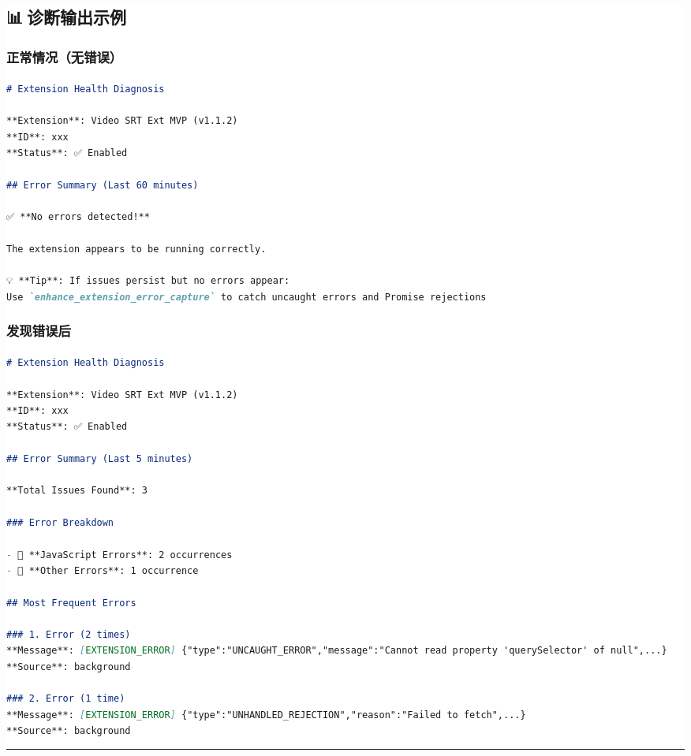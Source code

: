 
## 📊 诊断输出示例

### 正常情况（无错误）

```markdown
# Extension Health Diagnosis

**Extension**: Video SRT Ext MVP (v1.1.2)
**ID**: xxx
**Status**: ✅ Enabled

## Error Summary (Last 60 minutes)

✅ **No errors detected!**

The extension appears to be running correctly.

💡 **Tip**: If issues persist but no errors appear:
Use `enhance_extension_error_capture` to catch uncaught errors and Promise rejections
```

### 发现错误后

```markdown
# Extension Health Diagnosis

**Extension**: Video SRT Ext MVP (v1.1.2)
**ID**: xxx
**Status**: ✅ Enabled

## Error Summary (Last 5 minutes)

**Total Issues Found**: 3

### Error Breakdown

- 🐛 **JavaScript Errors**: 2 occurrences
- 🔴 **Other Errors**: 1 occurrence

## Most Frequent Errors

### 1. Error (2 times)
**Message**: [EXTENSION_ERROR] {"type":"UNCAUGHT_ERROR","message":"Cannot read property 'querySelector' of null",...}
**Source**: background

### 2. Error (1 time)
**Message**: [EXTENSION_ERROR] {"type":"UNHANDLED_REJECTION","reason":"Failed to fetch",...}
**Source**: background
```

---
